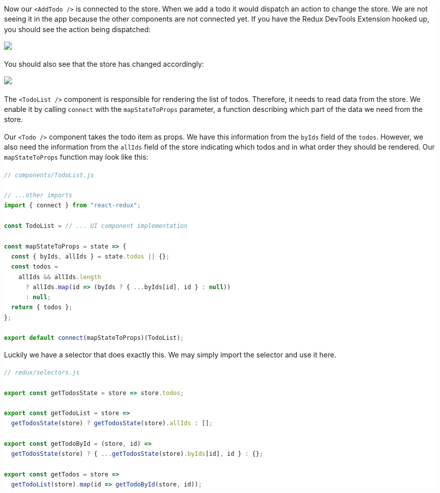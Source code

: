 
Now our `<AddTodo />` is connected to the store. When we add a todo it would dispatch an action to change the store. We are not seeing it in the app because the other components are not connected yet. If you have the Redux DevTools Extension hooked up, you should see the action being dispatched:

![](https://i.imgur.com/kHvkqhI.png)

You should also see that the store has changed accordingly:

![](https://i.imgur.com/yx27RVC.png)

The `<TodoList />` component is responsible for rendering the list of todos. Therefore, it needs to read data from the store. We enable it by calling `connect` with the `mapStateToProps` parameter, a function describing which part of the data we need from the store.

Our `<Todo />` component takes the todo item as props. We have this information from the `byIds` field of the `todos`. However, we also need the information from the `allIds` field of the store indicating which todos and in what order they should be rendered. Our `mapStateToProps` function may look like this:

```js
// components/TodoList.js

// ...other imports
import { connect } from "react-redux";

const TodoList = // ... UI component implementation

const mapStateToProps = state => {
  const { byIds, allIds } = state.todos || {};
  const todos =
    allIds && allIds.length
      ? allIds.map(id => (byIds ? { ...byIds[id], id } : null))
      : null;
  return { todos };
};

export default connect(mapStateToProps)(TodoList);
```

Luckily we have a selector that does exactly this. We may simply import the selector and use it here.

```js
// redux/selectors.js

export const getTodosState = store => store.todos;

export const getTodoList = store =>
  getTodosState(store) ? getTodosState(store).allIds : [];

export const getTodoById = (store, id) =>
  getTodosState(store) ? { ...getTodosState(store).byIds[id], id } : {};

export const getTodos = store =>
  getTodoList(store).map(id => getTodoById(store, id));
```

